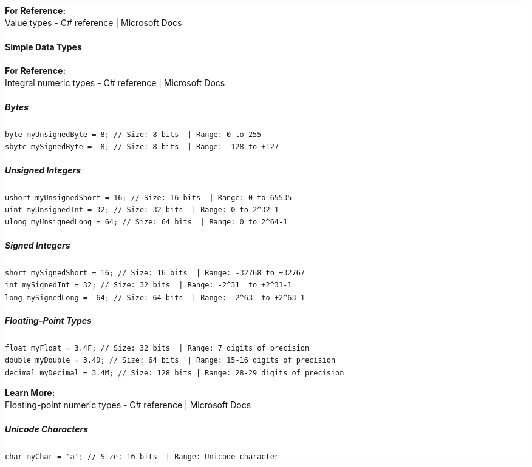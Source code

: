**For Reference:**  
[Value types - C# reference | Microsoft Docs](https://docs.microsoft.com/en-us/dotnet/csharp/language-reference/builtin-types/value-types)

#### [](https://constructg.com/csharp-cheat-sheet/#Simple-Data-Types "Simple-Data-Types")Simple Data Types

**For Reference:**  
[Integral numeric types - C# reference | Microsoft Docs](https://docs.microsoft.com/en-us/dotnet/csharp/language-reference/builtin-types/integral-numeric-types)

##### [](https://constructg.com/csharp-cheat-sheet/#Bytes "Bytes")Bytes

```
byte myUnsignedByte = 8; // Size: 8 bits  | Range: 0 to 255
sbyte mySignedByte = -8; // Size: 8 bits  | Range: -128 to +127
```

##### [](https://constructg.com/csharp-cheat-sheet/#Unsigned-Integers "Unsigned-Integers")Unsigned Integers

```
ushort myUnsignedShort = 16; // Size: 16 bits  | Range: 0 to 65535
uint myUnsignedInt = 32; // Size: 32 bits  | Range: 0 to 2^32-1
ulong myUnsignedLong = 64; // Size: 64 bits  | Range: 0 to 2^64-1
```

##### [](https://constructg.com/csharp-cheat-sheet/#Signed-Integers "Signed-Integers")Signed Integers

```
short mySignedShort = 16; // Size: 16 bits  | Range: -32768 to +32767
int mySignedInt = 32; // Size: 32 bits  | Range: -2^31  to +2^31-1
long mySignedLong = -64; // Size: 64 bits  | Range: -2^63  to +2^63-1
```

##### [](https://constructg.com/csharp-cheat-sheet/#Floating-Point-Types "Floating-Point-Types")Floating-Point Types

```
float myFloat = 3.4F; // Size: 32 bits  | Range: 7 digits of precision
double myDouble = 3.4D; // Size: 64 bits  | Range: 15-16 digits of precision
decimal myDecimal = 3.4M; // Size: 128 bits | Range: 28-29 digits of precision
```

**Learn More:**  
[Floating-point numeric types - C# reference | Microsoft Docs](https://docs.microsoft.com/en-us/dotnet/csharp/language-reference/builtin-types/floating-point-numeric-types)

##### [](https://constructg.com/csharp-cheat-sheet/#Unicode-Characters "Unicode-Characters")Unicode Characters

```
char myChar = 'a'; // Size: 16 bits  | Range: Unicode character
```
